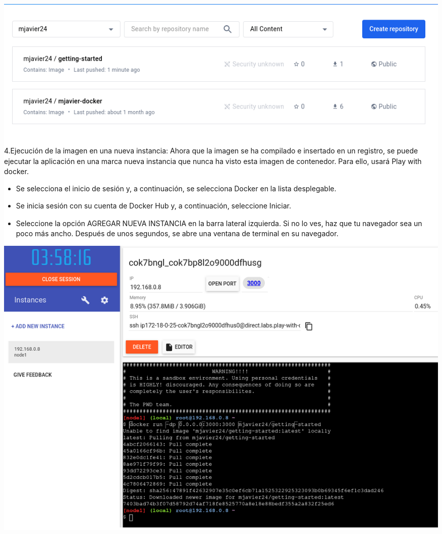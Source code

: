 ![](Imagenes/captura_5.png)

4.Ejecución de la imagen en una nueva instancia: Ahora que la imagen se ha compilado e insertado en un registro, se puede ejecutar la aplicación en una marca nueva instancia que nunca ha visto esta imagen de contenedor. Para ello, usará Play with docker.

- Se selecciona el inicio de sesión y, a continuación, se selecciona Docker en la lista desplegable.

- Se inicia sesión con su cuenta de Docker Hub y, a continuación, seleccione Iniciar.

- Seleccione la opción AGREGAR NUEVA INSTANCIA en la barra lateral izquierda. Si no lo ves, haz que tu navegador sea un poco más ancho. Después de unos segundos, se abre una ventana de terminal en su navegador.

![](Imagenes/captura_6.png)
